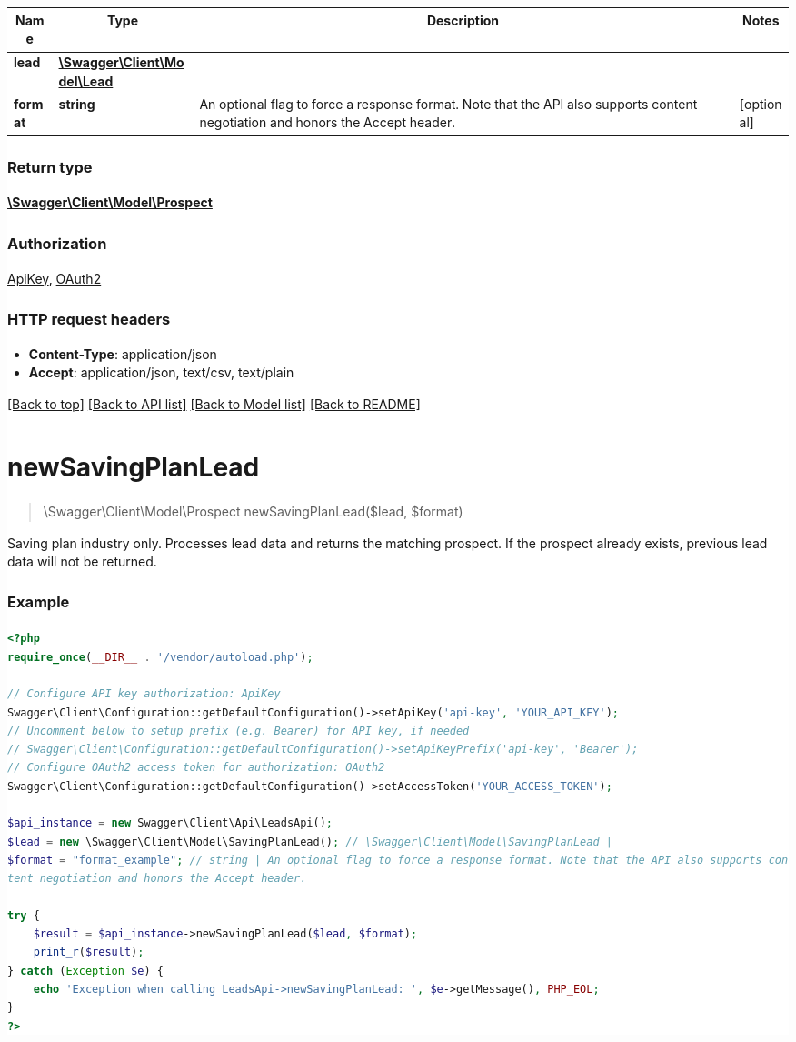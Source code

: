 Name | Type | Description  | Notes
------------- | ------------- | ------------- | -------------
 **lead** | [**\Swagger\Client\Model\Lead**](../Model/Lead.md)|  |
 **format** | **string**| An optional flag to force a response format. Note that the API also supports content negotiation and honors the Accept header. | [optional]

### Return type

[**\Swagger\Client\Model\Prospect**](../Model/Prospect.md)

### Authorization

[ApiKey](../../README.md#ApiKey), [OAuth2](../../README.md#OAuth2)

### HTTP request headers

 - **Content-Type**: application/json
 - **Accept**: application/json, text/csv, text/plain

[[Back to top]](#) [[Back to API list]](../../README.md#documentation-for-api-endpoints) [[Back to Model list]](../../README.md#documentation-for-models) [[Back to README]](../../README.md)

# **newSavingPlanLead**
> \Swagger\Client\Model\Prospect newSavingPlanLead($lead, $format)



Saving plan industry only. Processes lead data and returns the matching prospect. If the prospect already exists, previous lead data will not be returned.

### Example
```php
<?php
require_once(__DIR__ . '/vendor/autoload.php');

// Configure API key authorization: ApiKey
Swagger\Client\Configuration::getDefaultConfiguration()->setApiKey('api-key', 'YOUR_API_KEY');
// Uncomment below to setup prefix (e.g. Bearer) for API key, if needed
// Swagger\Client\Configuration::getDefaultConfiguration()->setApiKeyPrefix('api-key', 'Bearer');
// Configure OAuth2 access token for authorization: OAuth2
Swagger\Client\Configuration::getDefaultConfiguration()->setAccessToken('YOUR_ACCESS_TOKEN');

$api_instance = new Swagger\Client\Api\LeadsApi();
$lead = new \Swagger\Client\Model\SavingPlanLead(); // \Swagger\Client\Model\SavingPlanLead | 
$format = "format_example"; // string | An optional flag to force a response format. Note that the API also supports content negotiation and honors the Accept header.

try {
    $result = $api_instance->newSavingPlanLead($lead, $format);
    print_r($result);
} catch (Exception $e) {
    echo 'Exception when calling LeadsApi->newSavingPlanLead: ', $e->getMessage(), PHP_EOL;
}
?>
```

